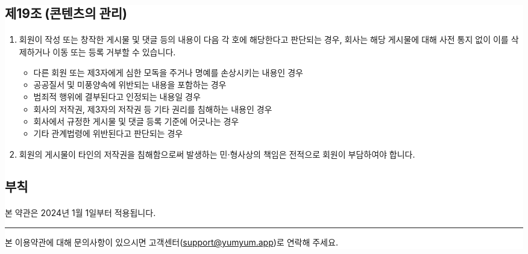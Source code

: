 ## 제19조 (콘텐츠의 관리)

1. 회원이 작성 또는 창작한 게시물 및 댓글 등의 내용이 다음 각 호에 해당한다고 판단되는 경우, 회사는 해당 게시물에 대해 사전 통지 없이 이를 삭제하거나 이동 또는 등록 거부할 수 있습니다.

   - 다른 회원 또는 제3자에게 심한 모독을 주거나 명예를 손상시키는 내용인 경우
   - 공공질서 및 미풍양속에 위반되는 내용을 포함하는 경우
   - 범죄적 행위에 결부된다고 인정되는 내용일 경우
   - 회사의 저작권, 제3자의 저작권 등 기타 권리를 침해하는 내용인 경우
   - 회사에서 규정한 게시물 및 댓글 등록 기준에 어긋나는 경우
   - 기타 관계법령에 위반된다고 판단되는 경우

2. 회원의 게시물이 타인의 저작권을 침해함으로써 발생하는 민·형사상의 책임은 전적으로 회원이 부담하여야 합니다.

## 부칙

본 약관은 2024년 1월 1일부터 적용됩니다.

---

본 이용약관에 대해 문의사항이 있으시면 고객센터(support@yumyum.app)로 연락해 주세요.
